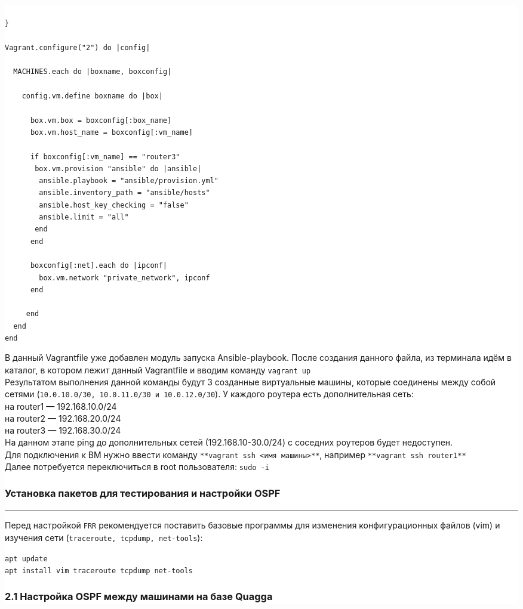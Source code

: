 ```

}

Vagrant.configure("2") do |config|

  MACHINES.each do |boxname, boxconfig|
    
    config.vm.define boxname do |box|
   
      box.vm.box = boxconfig[:box_name]
      box.vm.host_name = boxconfig[:vm_name]

      if boxconfig[:vm_name] == "router3"
       box.vm.provision "ansible" do |ansible|
        ansible.playbook = "ansible/provision.yml"
        ansible.inventory_path = "ansible/hosts"
        ansible.host_key_checking = "false"
        ansible.limit = "all"
       end
      end

      boxconfig[:net].each do |ipconf|
        box.vm.network "private_network", ipconf
      end

     end
  end
end
```
В данный Vagrantfile уже добавлен модуль запуска Ansible-playbook.
После создания данного файла, из терминала идём в каталог, в котором лежит данный Vagrantfile и вводим команду ``vagrant up``    
Результатом выполнения данной команды будут 3 созданные виртуальные машины, которые соединены между собой сетями (``10.0.10.0/30, 10.0.11.0/30 и 10.0.12.0/30``). У каждого роутера есть дополнительная сеть:    
на router1 — 192.168.10.0/24    
на router2 — 192.168.20.0/24    
на router3 — 192.168.30.0/24    
На данном этапе ping до дополнительных сетей (192.168.10-30.0/24) с соседних роутеров будет недоступен.    
Для подключения к ВМ нужно ввести команду ``**vagrant ssh <имя машины>**``, например ``**vagrant ssh router1**``    
Далее потребуется переключиться в root пользователя: ``sudo -i``


### Установка пакетов для тестирования и настройки OSPF
---------------------------------------------------

Перед настройкой ``FRR`` рекомендуется поставить базовые программы для изменения конфигурационных файлов (vim) и изучения сети (``traceroute, tcpdump, net-tools``):    
```
apt update
apt install vim traceroute tcpdump net-tools
```
### 2.1 Настройка OSPF между машинами на базе Quagga
